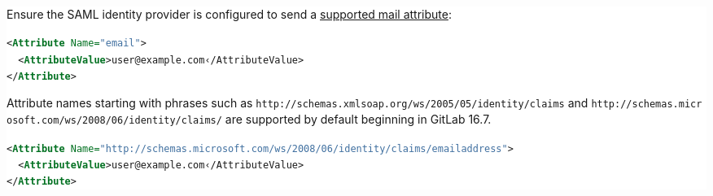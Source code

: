 Ensure the SAML identity provider is configured to send a [supported mail attribute](../../../integration/saml.md):

```xml
<Attribute Name="email">
  <AttributeValue>user@example.com‹/AttributeValue>
</Attribute>
```

Attribute names starting with phrases such as `http://schemas.xmlsoap.org/ws/2005/05/identity/claims` and `http://schemas.microsoft.com/ws/2008/06/identity/claims/` are supported by default beginning in GitLab 16.7.

```xml
<Attribute Name="http://schemas.microsoft.com/ws/2008/06/identity/claims/emailaddress">
  <AttributeValue>user@example.com‹/AttributeValue>
</Attribute>
```
